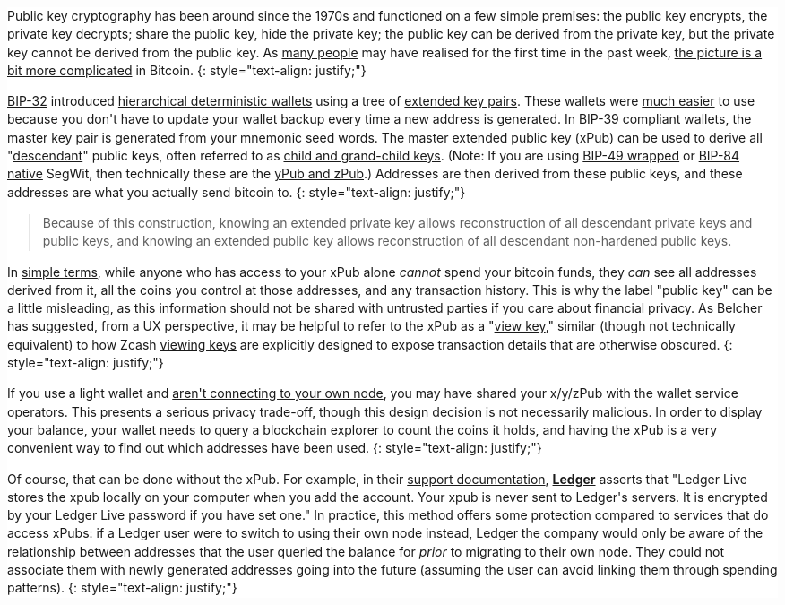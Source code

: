 [Public key cryptography](https://www.garykessler.net/library/crypto.html#pkc) has been around since the 1970s and functioned on a few simple premises: the public key encrypts, the private key decrypts; share the public key, hide the private key; the public key can be derived from the private key, but the private key cannot be derived from the public key. As [many people](https://twitter.com/rusty_twit/status/1300015123579375617) may have realised for the first time in the past week, [the picture is a bit more complicated](https://twitter.com/PeterMcCormack/status/1298883346324389888) in Bitcoin.
{: style="text-align: justify;"}

[BIP-32](https://github.com/bitcoin/bips/blob/master/bip-0032.mediawiki) introduced [hierarchical deterministic wallets](https://github.com/nvk/wallets-recovery#explainer-wallet-types) using a tree of [extended key pairs](https://github.com/bitcoinbook/bitcoinbook/blob/182c7f7ae0abc23f06eee25def68d835431ce050/ch05.asciidoc#extended-keys). These wallets were [much easier](https://twitter.com/dannydiekroeger/status/1300154226123984896) to use because you don't have to update your wallet backup every time a new address is generated. In [BIP-39](https://github.com/bitcoin/bips/blob/master/bip-0039.mediawiki) compliant wallets, the master key pair is generated from your mnemonic seed words. The master extended public key (xPub) can be used to derive all "[descendant](https://github.com/bitcoinbook/bitcoinbook/blob/182c7f7ae0abc23f06eee25def68d835431ce050/ch05.asciidoc#public-child-key-derivation)" public keys, often referred to as [child and grand-child keys](https://github.com/bitcoinbook/bitcoinbook/blob/182c7f7ae0abc23f06eee25def68d835431ce050/ch05.asciidoc#hd-wallets-bip-32bip-44). (Note: If you are using [BIP-49 wrapped](https://github.com/bitcoin/bips/blob/master/bip-0049.mediawiki) or [BIP-84 native](https://github.com/bitcoin/bips/blob/master/bip-0084.mediawiki) SegWit, then technically these are the [yPub and zPub](https://support.samourai.io/article/49-xpub-s-ypub-s-zpub-s).) Addresses are then derived from these public keys, and these addresses are what you actually send bitcoin to.
{: style="text-align: justify;"}

> Because of this construction, knowing an extended private key allows reconstruction of all descendant private keys and public keys, and knowing an extended public key allows reconstruction of all descendant non-hardened public keys.

In [simple terms](https://medium.com/@nopara73/what-is-an-xpub-4b60e63ec22d), while anyone who has access to your xPub alone *cannot* spend your bitcoin funds, they *can* see all addresses derived from it, all the coins you control at those addresses, and any transaction history. This is why the label "public key" can be a little misleading, as this information should not be shared with untrusted parties if you care about financial privacy. As Belcher has suggested, from a UX perspective, it may be helpful to refer to the xPub as a "[view key](https://twitter.com/chris_belcher_/status/1299281870757257218)," similar (though not technically equivalent) to how Zcash [viewing keys](https://z.cash/technology/) are explicitly designed to expose transaction details that are otherwise obscured.
{: style="text-align: justify;"}

If you use a light wallet and [aren't connecting to your own node](https://samouraiwallet.com/dojo), you may have shared your x/y/zPub with the wallet service operators. This presents a serious privacy trade-off, though this design decision is not necessarily malicious. In order to display your balance, your wallet needs to query a blockchain explorer to count the coins it holds, and having the xPub is a very convenient way to find out which addresses have been used.
{: style="text-align: justify;"}

Of course, that can be done without the xPub. For example, in their [support documentation](https://support.ledger.com/hc/en-us/articles/360011069619-Extended-public-key), [**Ledger**](https://twitter.com/Ledger) asserts that "Ledger Live stores the xpub locally on your computer when you add the account. Your xpub is never sent to Ledger's servers. It is encrypted by your Ledger Live password if you have set one." In practice, this method offers some protection compared to services that do access xPubs: if a Ledger user were to switch to using their own node instead, Ledger the company would only be aware of the relationship between addresses that the user queried the balance for *prior* to migrating to their own node. They could not associate them with newly generated addresses going into the future (assuming the user can avoid linking them through spending patterns).
{: style="text-align: justify;"}
